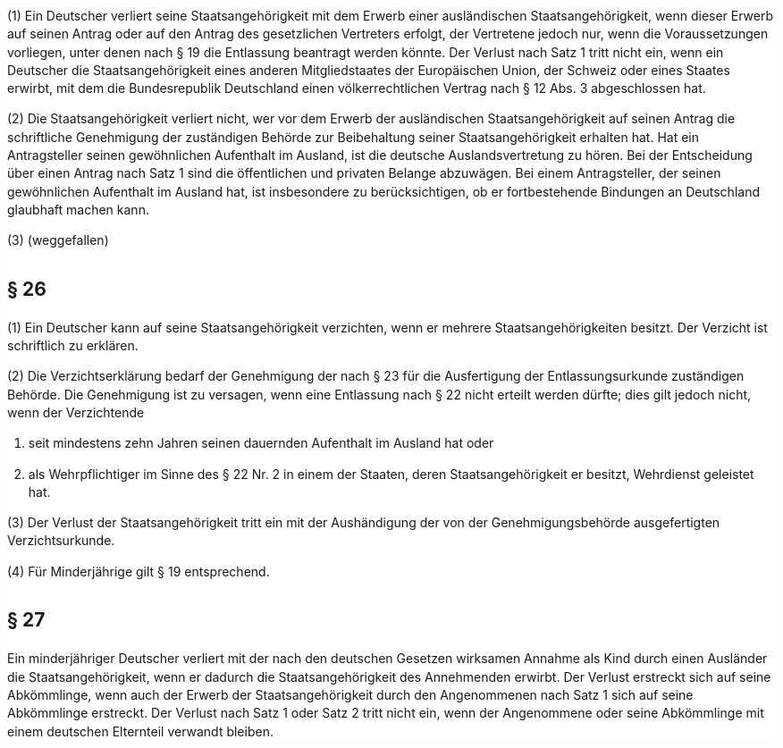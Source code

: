 (1) Ein Deutscher verliert seine Staatsangehörigkeit mit dem Erwerb
einer ausländischen Staatsangehörigkeit, wenn dieser Erwerb auf seinen
Antrag oder auf den Antrag des gesetzlichen Vertreters erfolgt, der
Vertretene jedoch nur, wenn die Voraussetzungen vorliegen, unter denen
nach § 19 die Entlassung beantragt werden könnte. Der Verlust nach
Satz 1 tritt nicht ein, wenn ein Deutscher die Staatsangehörigkeit
eines anderen Mitgliedstaates der Europäischen Union, der Schweiz oder
eines Staates erwirbt, mit dem die Bundesrepublik Deutschland einen
völkerrechtlichen Vertrag nach § 12 Abs. 3 abgeschlossen hat.

(2) Die Staatsangehörigkeit verliert nicht, wer vor dem Erwerb der
ausländischen Staatsangehörigkeit auf seinen Antrag die schriftliche
Genehmigung der zuständigen Behörde zur Beibehaltung seiner
Staatsangehörigkeit erhalten hat. Hat ein Antragsteller seinen
gewöhnlichen Aufenthalt im Ausland, ist die deutsche
Auslandsvertretung zu hören. Bei der Entscheidung über einen Antrag
nach Satz 1 sind die öffentlichen und privaten Belange abzuwägen. Bei
einem Antragsteller, der seinen gewöhnlichen Aufenthalt im Ausland
hat, ist insbesondere zu berücksichtigen, ob er fortbestehende
Bindungen an Deutschland glaubhaft machen kann.

(3) (weggefallen)


## § 26

(1) Ein Deutscher kann auf seine Staatsangehörigkeit verzichten, wenn
er mehrere Staatsangehörigkeiten besitzt. Der Verzicht ist schriftlich
zu erklären.

(2) Die Verzichtserklärung bedarf der Genehmigung der nach § 23 für
die Ausfertigung der Entlassungsurkunde zuständigen Behörde. Die
Genehmigung ist zu versagen, wenn eine Entlassung nach § 22 nicht
erteilt werden dürfte; dies gilt jedoch nicht, wenn der Verzichtende

1.  seit mindestens zehn Jahren seinen dauernden Aufenthalt im Ausland hat
    oder


2.  als Wehrpflichtiger im Sinne des § 22 Nr. 2 in einem der Staaten,
    deren Staatsangehörigkeit er besitzt, Wehrdienst geleistet hat.




(3) Der Verlust der Staatsangehörigkeit tritt ein mit der Aushändigung
der von der Genehmigungsbehörde ausgefertigten Verzichtsurkunde.

(4) Für Minderjährige gilt § 19 entsprechend.


## § 27

Ein minderjähriger Deutscher verliert mit der nach den deutschen
Gesetzen wirksamen Annahme als Kind durch einen Ausländer die
Staatsangehörigkeit, wenn er dadurch die Staatsangehörigkeit des
Annehmenden erwirbt. Der Verlust erstreckt sich auf seine Abkömmlinge,
wenn auch der Erwerb der Staatsangehörigkeit durch den Angenommenen
nach Satz 1 sich auf seine Abkömmlinge erstreckt. Der Verlust nach
Satz 1 oder Satz 2 tritt nicht ein, wenn der Angenommene oder seine
Abkömmlinge mit einem deutschen Elternteil verwandt bleiben.
